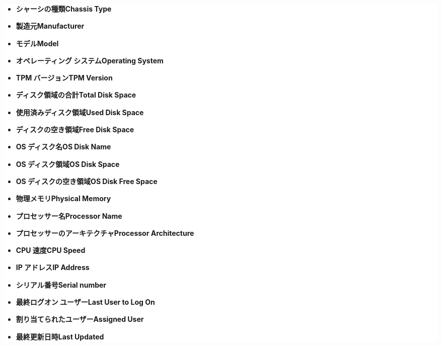 -   <span data-ttu-id="111f0-183">**シャーシの種類**</span><span class="sxs-lookup"><span data-stu-id="111f0-183">**Chassis Type**</span></span>

-   <span data-ttu-id="111f0-184">**製造元**</span><span class="sxs-lookup"><span data-stu-id="111f0-184">**Manufacturer**</span></span>

-   <span data-ttu-id="111f0-185">**モデル**</span><span class="sxs-lookup"><span data-stu-id="111f0-185">**Model**</span></span>

-   <span data-ttu-id="111f0-186">**オペレーティング システム**</span><span class="sxs-lookup"><span data-stu-id="111f0-186">**Operating System**</span></span>

-   <span data-ttu-id="111f0-187">**TPM バージョン**</span><span class="sxs-lookup"><span data-stu-id="111f0-187">**TPM Version**</span></span>

-   <span data-ttu-id="111f0-188">**ディスク領域の合計**</span><span class="sxs-lookup"><span data-stu-id="111f0-188">**Total Disk Space**</span></span>

-   <span data-ttu-id="111f0-189">**使用済みディスク領域**</span><span class="sxs-lookup"><span data-stu-id="111f0-189">**Used Disk Space**</span></span>

-   <span data-ttu-id="111f0-190">**ディスクの空き領域**</span><span class="sxs-lookup"><span data-stu-id="111f0-190">**Free Disk Space**</span></span>

-   <span data-ttu-id="111f0-191">**OS ディスク名**</span><span class="sxs-lookup"><span data-stu-id="111f0-191">**OS Disk Name**</span></span>

-   <span data-ttu-id="111f0-192">**OS ディスク領域**</span><span class="sxs-lookup"><span data-stu-id="111f0-192">**OS Disk Space**</span></span>

-   <span data-ttu-id="111f0-193">**OS ディスクの空き領域**</span><span class="sxs-lookup"><span data-stu-id="111f0-193">**OS Disk Free Space**</span></span>

-   <span data-ttu-id="111f0-194">**物理メモリ**</span><span class="sxs-lookup"><span data-stu-id="111f0-194">**Physical Memory**</span></span>

-   <span data-ttu-id="111f0-195">**プロセッサー名**</span><span class="sxs-lookup"><span data-stu-id="111f0-195">**Processor Name**</span></span>

-   <span data-ttu-id="111f0-196">**プロセッサーのアーキテクチャ**</span><span class="sxs-lookup"><span data-stu-id="111f0-196">**Processor Architecture**</span></span>

-   <span data-ttu-id="111f0-197">**CPU 速度**</span><span class="sxs-lookup"><span data-stu-id="111f0-197">**CPU Speed**</span></span>

-   <span data-ttu-id="111f0-198">**IP アドレス**</span><span class="sxs-lookup"><span data-stu-id="111f0-198">**IP Address**</span></span>

-   <span data-ttu-id="111f0-199">**シリアル番号**</span><span class="sxs-lookup"><span data-stu-id="111f0-199">**Serial number**</span></span>

-   <span data-ttu-id="111f0-200">**最終ログオン ユーザー**</span><span class="sxs-lookup"><span data-stu-id="111f0-200">**Last User to Log On**</span></span>

-   <span data-ttu-id="111f0-201">**割り当てられたユーザー**</span><span class="sxs-lookup"><span data-stu-id="111f0-201">**Assigned User**</span></span>

-   <span data-ttu-id="111f0-202">**最終更新日時**</span><span class="sxs-lookup"><span data-stu-id="111f0-202">**Last Updated**</span></span>


